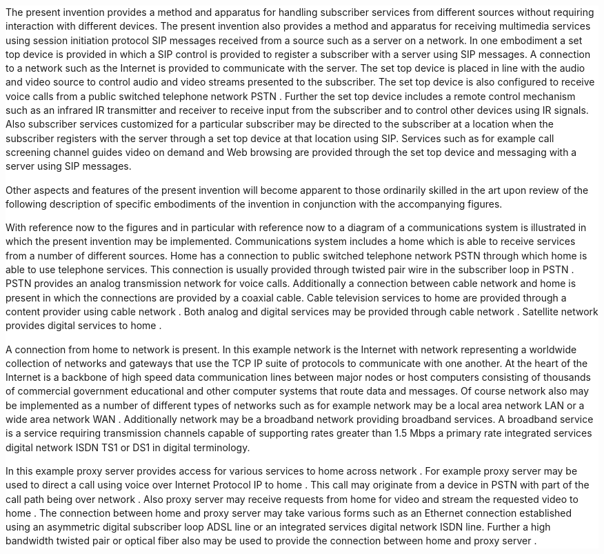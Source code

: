The present invention provides a method and apparatus for handling subscriber services from different sources without requiring interaction with different devices. The present invention also provides a method and apparatus for receiving multimedia services using session initiation protocol SIP messages received from a source such as a server on a network. In one embodiment a set top device is provided in which a SIP control is provided to register a subscriber with a server using SIP messages. A connection to a network such as the Internet is provided to communicate with the server. The set top device is placed in line with the audio and video source to control audio and video streams presented to the subscriber. The set top device is also configured to receive voice calls from a public switched telephone network PSTN . Further the set top device includes a remote control mechanism such as an infrared IR transmitter and receiver to receive input from the subscriber and to control other devices using IR signals. Also subscriber services customized for a particular subscriber may be directed to the subscriber at a location when the subscriber registers with the server through a set top device at that location using SIP. Services such as for example call screening channel guides video on demand and Web browsing are provided through the set top device and messaging with a server using SIP messages.

Other aspects and features of the present invention will become apparent to those ordinarily skilled in the art upon review of the following description of specific embodiments of the invention in conjunction with the accompanying figures.

With reference now to the figures and in particular with reference now to a diagram of a communications system is illustrated in which the present invention may be implemented. Communications system includes a home which is able to receive services from a number of different sources. Home has a connection to public switched telephone network PSTN through which home is able to use telephone services. This connection is usually provided through twisted pair wire in the subscriber loop in PSTN . PSTN provides an analog transmission network for voice calls. Additionally a connection between cable network and home is present in which the connections are provided by a coaxial cable. Cable television services to home are provided through a content provider using cable network . Both analog and digital services may be provided through cable network . Satellite network provides digital services to home .

A connection from home to network is present. In this example network is the Internet with network representing a worldwide collection of networks and gateways that use the TCP IP suite of protocols to communicate with one another. At the heart of the Internet is a backbone of high speed data communication lines between major nodes or host computers consisting of thousands of commercial government educational and other computer systems that route data and messages. Of course network also may be implemented as a number of different types of networks such as for example network may be a local area network LAN or a wide area network WAN . Additionally network may be a broadband network providing broadband services. A broadband service is a service requiring transmission channels capable of supporting rates greater than 1.5 Mbps a primary rate integrated services digital network ISDN TS1 or DS1 in digital terminology.

In this example proxy server provides access for various services to home across network . For example proxy server may be used to direct a call using voice over Internet Protocol IP to home . This call may originate from a device in PSTN with part of the call path being over network . Also proxy server may receive requests from home for video and stream the requested video to home . The connection between home and proxy server may take various forms such as an Ethernet connection established using an asymmetric digital subscriber loop ADSL line or an integrated services digital network ISDN line. Further a high bandwidth twisted pair or optical fiber also may be used to provide the connection between home and proxy server .

